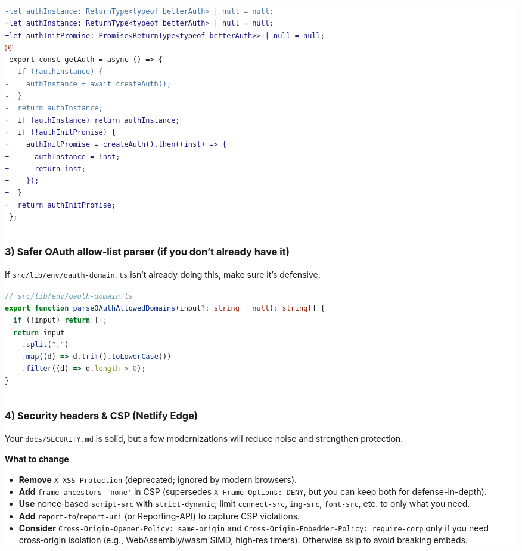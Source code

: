 ```diff
-let authInstance: ReturnType<typeof betterAuth> | null = null;
+let authInstance: ReturnType<typeof betterAuth> | null = null;
+let authInitPromise: Promise<ReturnType<typeof betterAuth>> | null = null;
@@
 export const getAuth = async () => {
-  if (!authInstance) {
-    authInstance = await createAuth();
-  }
-  return authInstance;
+  if (authInstance) return authInstance;
+  if (!authInitPromise) {
+    authInitPromise = createAuth().then((inst) => {
+      authInstance = inst;
+      return inst;
+    });
+  }
+  return authInitPromise;
 };
```

---

### 3) Safer OAuth allow‑list parser (if you don’t already have it)

If `src/lib/env/oauth-domain.ts` isn’t already doing this, make sure it’s defensive:

```ts
// src/lib/env/oauth-domain.ts
export function parseOAuthAllowedDomains(input?: string | null): string[] {
  if (!input) return [];
  return input
    .split(",")
    .map((d) => d.trim().toLowerCase())
    .filter((d) => d.length > 0);
}
```

---

### 4) Security headers & CSP (Netlify Edge)

Your `docs/SECURITY.md` is solid, but a few modernizations will reduce noise and strengthen protection.

**What to change**

- **Remove** `X-XSS-Protection` (deprecated; ignored by modern browsers).
- **Add** `frame-ancestors 'none'` in CSP (supersedes `X-Frame-Options: DENY`, but you can keep both for defense-in-depth).
- **Use** nonce‑based `script-src` with `strict-dynamic`; limit `connect-src`, `img-src`, `font-src`, etc. to only what you need.
- **Add** `report-to`/`report-uri` (or Reporting-API) to capture CSP violations.
- **Consider** `Cross-Origin-Opener-Policy: same-origin` and `Cross-Origin-Embedder-Policy: require-corp` only if you need cross‑origin isolation (e.g., WebAssembly/wasm SIMD, high‑res timers). Otherwise skip to avoid breaking embeds.
